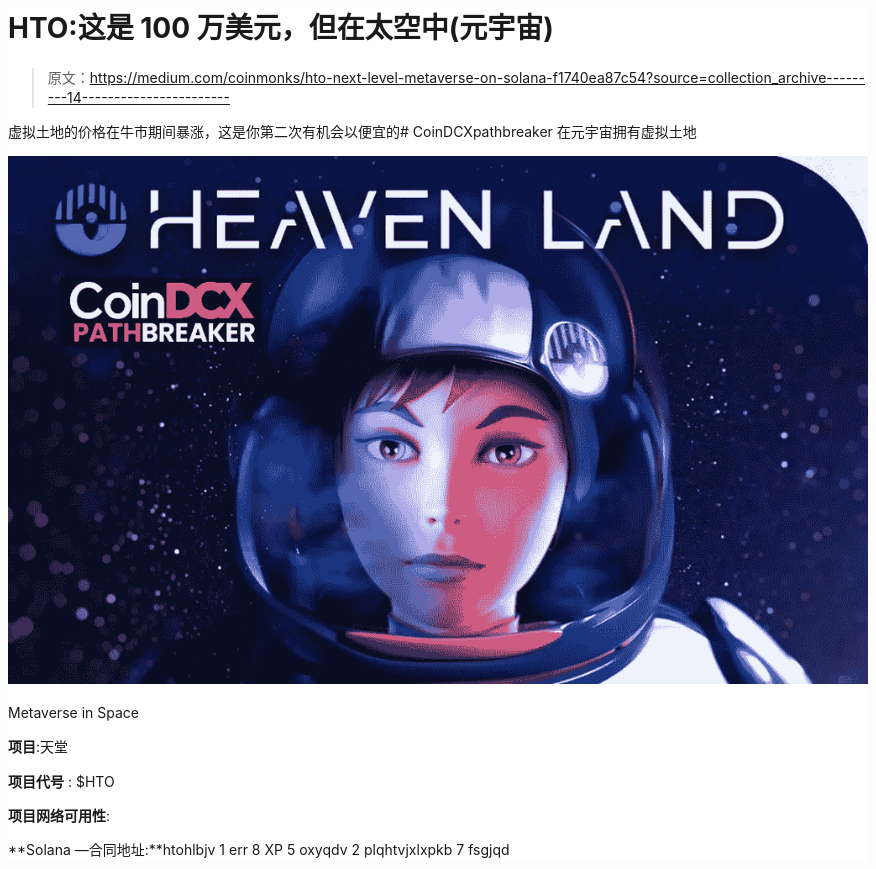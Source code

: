 # HTO:这是 100 万美元，但在太空中(元宇宙)

> 原文：<https://medium.com/coinmonks/hto-next-level-metaverse-on-solana-f1740ea87c54?source=collection_archive---------14----------------------->

虚拟土地的价格在牛市期间暴涨，这是你第二次有机会以便宜的# CoinDCXpathbreaker 在元宇宙拥有虚拟土地

![](img/4fda7a8f43aefb321f99091c9686da68.png)

Metaverse in Space

**项目**:天堂

**项目代号** : $HTO

**项目网络可用性**:

**Solana —合同地址:**htohlbjv 1 err 8 XP 5 oxyqdv 2 plqhtvjxlxpkb 7 fsgjqd
